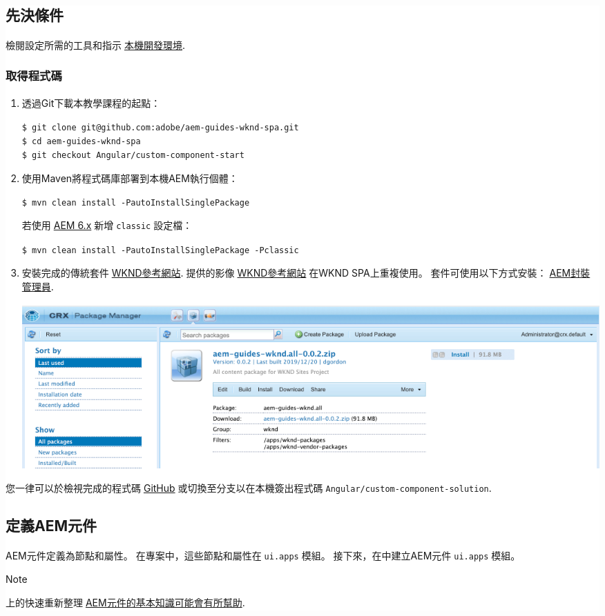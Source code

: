 ## 先決條件

檢閱設定所需的工具和指示 [本機開發環境](overview.md#local-dev-environment).

### 取得程式碼

1. 透過Git下載本教學課程的起點：

   ```shell
   $ git clone git@github.com:adobe/aem-guides-wknd-spa.git
   $ cd aem-guides-wknd-spa
   $ git checkout Angular/custom-component-start
   ```

2. 使用Maven將程式碼庫部署到本機AEM執行個體：

   ```shell
   $ mvn clean install -PautoInstallSinglePackage
   ```

   若使用 [AEM 6.x](overview.md#compatibility) 新增 `classic` 設定檔：

   ```shell
   $ mvn clean install -PautoInstallSinglePackage -Pclassic
   ```

3. 安裝完成的傳統套件 [WKND參考網站](https://github.com/adobe/aem-guides-wknd/releases/latest). 提供的影像 [WKND參考網站](https://github.com/adobe/aem-guides-wknd/releases/latest) 在WKND SPA上重複使用。 套件可使用以下方式安裝： [AEM封裝管理員](http://localhost:4502/crx/packmgr/index.jsp).

   ![封裝管理員安裝wknd.all](./assets/map-components/package-manager-wknd-all.png)

您一律可以於檢視完成的程式碼 [GitHub](https://github.com/adobe/aem-guides-wknd-spa/tree/Angular/custom-component-solution) 或切換至分支以在本機簽出程式碼 `Angular/custom-component-solution`.

## 定義AEM元件

AEM元件定義為節點和屬性。 在專案中，這些節點和屬性在 `ui.apps` 模組。 接下來，在中建立AEM元件 `ui.apps` 模組。

>[!NOTE]
>
> 上的快速重新整理 [AEM元件的基本知識可能會有所幫助](https://experienceleague.adobe.com/docs/experience-manager-learn/getting-started-wknd-tutorial-develop/project-archetype/component-basics.html).
